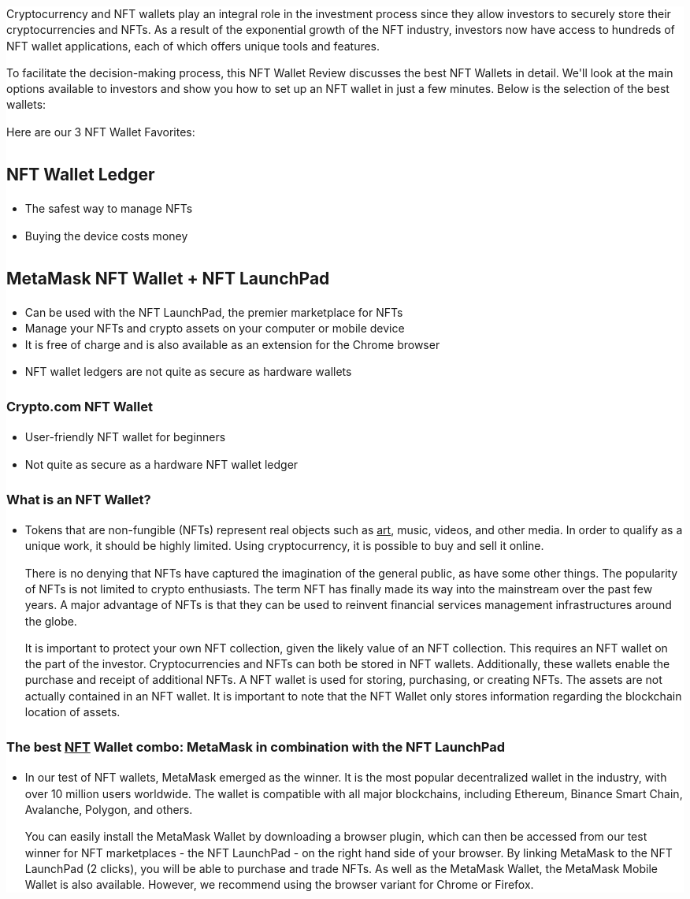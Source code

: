 <p>Cryptocurrency and NFT wallets play an integral role in the investment process since they allow investors to securely store their cryptocurrencies and NFTs.&nbsp;As a result of the exponential growth of the NFT industry, investors now have access to hundreds of NFT wallet applications, each of which offers unique tools and features.</p>
<p>To facilitate the decision-making process, this NFT Wallet Review discusses the&nbsp;best NFT Wallets&nbsp;in detail.&nbsp;We'll look at the main options available to investors and show you how to&nbsp;set up an NFT wallet in just a few minutes.&nbsp;Below is the selection of the best wallets:</p>
<p>Here are our 3 NFT Wallet Favorites:</p>
<h2 id="2">NFT Wallet Ledger</h2>
<ul>
<li>The safest way to manage NFTs</li>
</ul>
<ul>
<li>Buying the device costs money</li>
</ul>
<h2 id="3">MetaMask NFT Wallet + NFT LaunchPad</h2>
<ul>
<li>Can be used with the NFT LaunchPad, the premier marketplace for NFTs</li>
<li>Manage your NFTs and crypto assets on your computer or mobile device</li>
<li>It is free of charge and is also available as an extension for the Chrome browser</li>
</ul>
<ul>
<li>NFT wallet ledgers are not quite as secure as hardware wallets</li>
</ul>
<h3 id="4">Crypto.com NFT Wallet</h3>
<ul>
<li>User-friendly NFT wallet for beginners</li>
</ul>
<ul>
<li>Not quite as secure as a hardware NFT wallet ledger</li>
</ul>
<h3 id="5">What is an NFT Wallet?</h3>
<ul>
<li>
<p>Tokens that are non-fungible (NFTs) represent real objects such as <a href="https://cryptocurrencynewspro.com/nft/nft-art/" title="What is NFT art" target="_blank">art</a>, music, videos, and other media.&nbsp;In order to qualify as a unique work, it should be highly limited.&nbsp;Using cryptocurrency, it is possible to buy and sell it online.</p>
<p>There is no denying that NFTs have captured the imagination of the general public, as have some other things.&nbsp;The popularity of NFTs is not limited to crypto enthusiasts.&nbsp;The term NFT has finally made its way into the mainstream over the past few years.&nbsp;A major advantage of NFTs is that they can be used to reinvent financial services management infrastructures around the globe.</p>
<p>It is important to protect your own NFT collection, given the likely value of an NFT collection.&nbsp;This requires an NFT wallet on the part of the investor.&nbsp;Cryptocurrencies and NFTs can both be stored in NFT wallets.&nbsp;Additionally, these wallets enable the purchase and receipt of additional NFTs.&nbsp;A NFT wallet is used for storing, purchasing, or creating NFTs.&nbsp;The assets are not actually contained in an NFT wallet.&nbsp;It is important to note that the NFT Wallet only stores information regarding the blockchain location of assets.</p>
</li>
</ul>
<h3 id="6">The best <a href="https://cryptocurrencynewspro.com/nft/" title="What is NFT" target="_blank">NFT</a> Wallet combo: MetaMask in combination with the NFT LaunchPad</h3>
<ul>
<li>
<p>In our test of NFT wallets, MetaMask emerged as the winner.&nbsp;It is the most popular decentralized wallet in the industry, with over 10 million users worldwide. The wallet is compatible with all major blockchains, including Ethereum, Binance Smart Chain, Avalanche, Polygon, and others.</p>
<p>You can easily install the MetaMask Wallet by downloading a browser plugin, which can then be accessed from our test winner for NFT marketplaces - the NFT LaunchPad - on the right hand side of your browser.&nbsp;By linking MetaMask to the NFT LaunchPad (2 clicks), you will be able to purchase and trade NFTs.&nbsp;As well as the MetaMask Wallet, the MetaMask Mobile Wallet is also available. However, we recommend using the browser variant for Chrome or Firefox.</p>